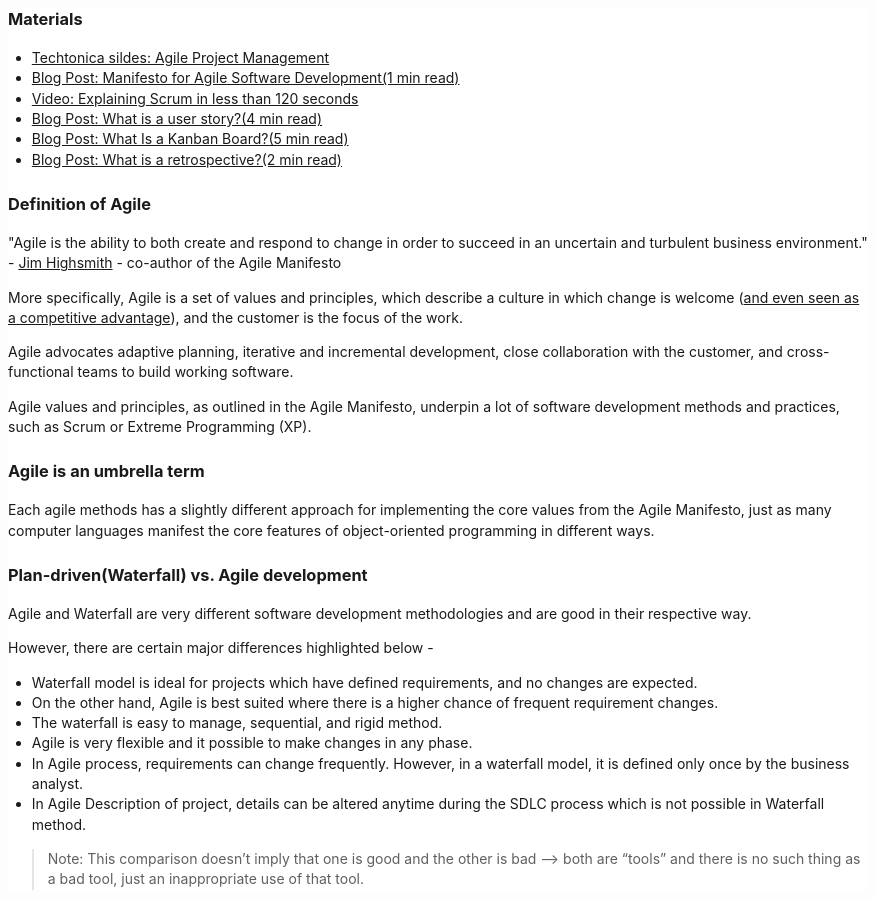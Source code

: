 ### Materials

- [Techtonica sildes: Agile Project Management](https://docs.google.com/presentation/d/1SdCigo6K4aW8p-SZRA0vdI6w628pwhjzf-oX8UKIhS8/edit#slide=id.p)
- [Blog Post: Manifesto for Agile Software Development(1 min read)](http://agilemanifesto.org/)
- [Video: Explaining Scrum in less than 120 seconds](https://www.youtube.com/watch?v=WxiuE-1ujCM)
- [Blog Post: What is a user story?(4 min read)](https://www.mountaingoatsoftware.com/agile/user-stories)
- [Blog Post: What Is a Kanban Board?(5 min read)](https://leankit.com/learn/kanban/kanban-board/)
- [Blog Post: What is a retrospective?(2 min read)](http://finding-marbles.com/retr-o-mat/what-is-a-retrospective/)

### Definition of Agile

"Agile is the ability to both create and respond to change in order to succeed in an uncertain and turbulent business environment." - [Jim Highsmith](https://en.wikipedia.org/wiki/Jim_Highsmith) - co-author of the Agile Manifesto

More specifically, Agile is a set of values and principles, which describe a culture in which change is welcome ([and even seen as a competitive advantage](https://adamprescott.net/2013/02/05/a-late-change-in-requirements-is-a-competitive-advantage/)), and the customer is the focus of the work.

Agile advocates adaptive planning, iterative and incremental development, close collaboration with the customer, and cross-functional teams to build working software.

Agile values and principles, as outlined in the Agile Manifesto, underpin a lot of software development methods and practices, such as Scrum or Extreme Programming (XP).

### Agile is an umbrella term

Each agile methods has a slightly different approach for implementing the core values from the Agile Manifesto, just as many computer languages manifest the core features of object-oriented programming in different ways.

### Plan-driven(Waterfall) vs. Agile development

Agile and Waterfall are very different software development methodologies and are good in their respective way.

However, there are certain major differences highlighted below -

- Waterfall model is ideal for projects which have defined requirements, and no changes are expected.
- On the other hand, Agile is best suited where there is a higher chance of frequent requirement changes.
- The waterfall is easy to manage, sequential, and rigid method.
- Agile is very flexible and it possible to make changes in any phase.
- In Agile process, requirements can change frequently. However, in a waterfall model, it is defined only once by the business analyst.
- In Agile Description of project, details can be altered anytime during the SDLC process which is not possible in Waterfall method.

> Note: This comparison doesn’t imply that one is good and the other is bad --> both are “tools” and there is no such thing as a bad tool, just an inappropriate use of that tool.
